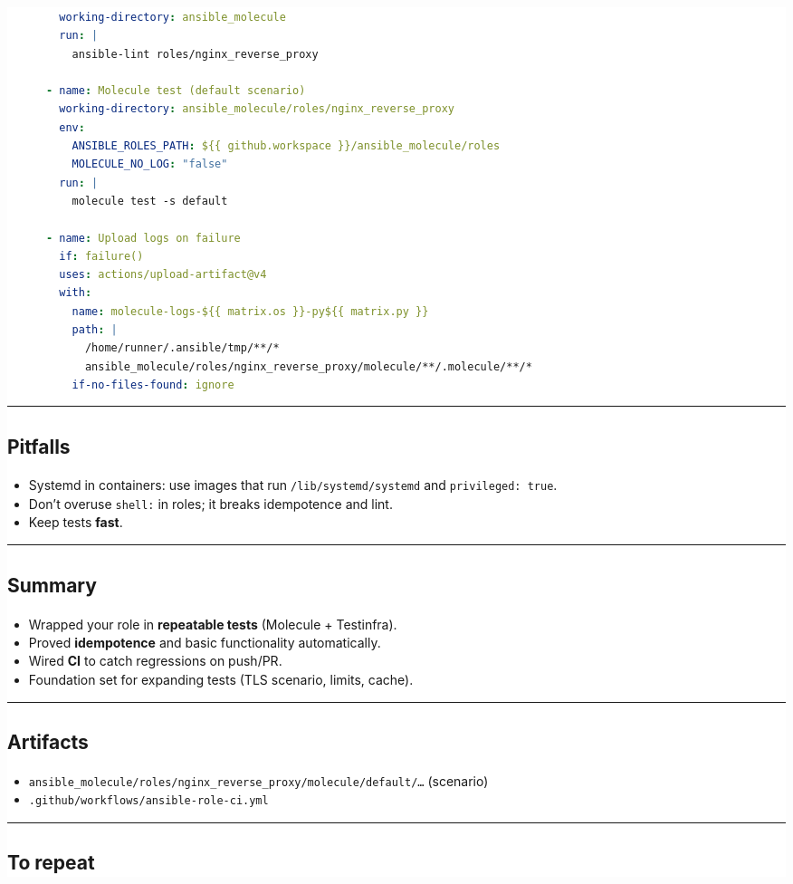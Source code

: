 ```yaml
        working-directory: ansible_molecule
        run: |
          ansible-lint roles/nginx_reverse_proxy

      - name: Molecule test (default scenario)
        working-directory: ansible_molecule/roles/nginx_reverse_proxy
        env:
          ANSIBLE_ROLES_PATH: ${{ github.workspace }}/ansible_molecule/roles
          MOLECULE_NO_LOG: "false"
        run: |
          molecule test -s default

      - name: Upload logs on failure
        if: failure()
        uses: actions/upload-artifact@v4
        with:
          name: molecule-logs-${{ matrix.os }}-py${{ matrix.py }}
          path: |
            /home/runner/.ansible/tmp/**/*
            ansible_molecule/roles/nginx_reverse_proxy/molecule/**/.molecule/**/*
          if-no-files-found: ignore
```

---

## Pitfalls

- Systemd in containers: use images that run `/lib/systemd/systemd` and `privileged: true`.
- Don’t overuse `shell:` in roles; it breaks idempotence and lint.
- Keep tests **fast**.

---

## Summary

- Wrapped your role in **repeatable tests** (Molecule + Testinfra).
- Proved **idempotence** and basic functionality automatically.
- Wired **CI** to catch regressions on push/PR.
- Foundation set for expanding tests (TLS scenario, limits, cache).

---

## Artifacts

- `ansible_molecule/roles/nginx_reverse_proxy/molecule/default/…` (scenario)
- `.github/workflows/ansible-role-ci.yml`

---

## To repeat
